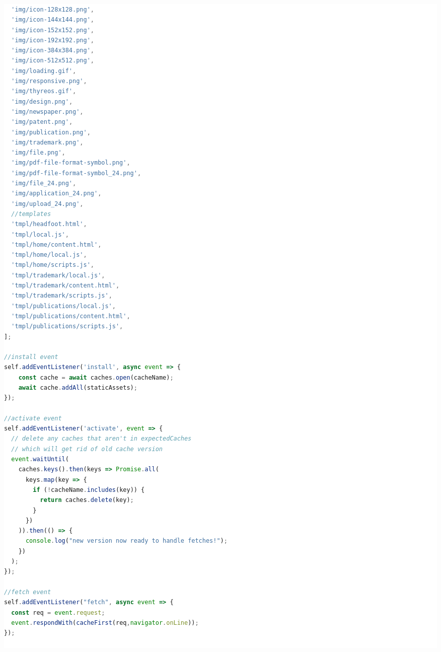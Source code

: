 ```js
  'img/icon-128x128.png',
  'img/icon-144x144.png',
  'img/icon-152x152.png',
  'img/icon-192x192.png',
  'img/icon-384x384.png',
  'img/icon-512x512.png',
  'img/loading.gif',
  'img/responsive.png',
  'img/thyreos.gif',
  'img/design.png',
  'img/newspaper.png',
  'img/patent.png',
  'img/publication.png',
  'img/trademark.png',
  'img/file.png',
  'img/pdf-file-format-symbol.png',
  'img/pdf-file-format-symbol_24.png',
  'img/file_24.png',
  'img/application_24.png',
  'img/upload_24.png',
  //templates
  'tmpl/headfoot.html',
  'tmpl/local.js',
  'tmpl/home/content.html',
  'tmpl/home/local.js',
  'tmpl/home/scripts.js',
  'tmpl/trademark/local.js',
  'tmpl/trademark/content.html',
  'tmpl/trademark/scripts.js',
  'tmpl/publications/local.js',
  'tmpl/publications/content.html',
  'tmpl/publications/scripts.js',
];
 
//install event
self.addEventListener('install', async event => {
    const cache = await caches.open(cacheName); 
    await cache.addAll(staticAssets); 
});
 
//activate event
self.addEventListener('activate', event => {
  // delete any caches that aren't in expectedCaches
  // which will get rid of old cache version
  event.waitUntil(
    caches.keys().then(keys => Promise.all(
      keys.map(key => {
        if (!cacheName.includes(key)) {
          return caches.delete(key);
        }
      })
    )).then(() => {
      console.log("new version now ready to handle fetches!");
    })
  );
});
 
//fetch event
self.addEventListener("fetch", async event => {
  const req = event.request;
  event.respondWith(cacheFirst(req,navigator.onLine));  
});
 
```